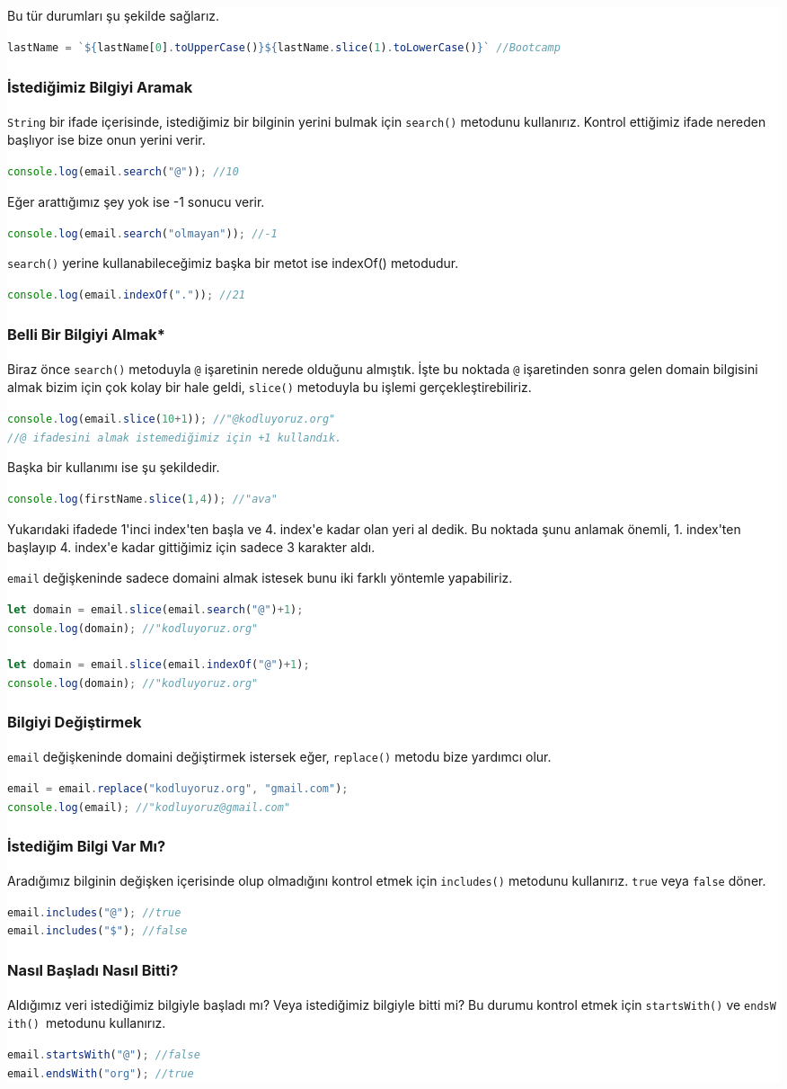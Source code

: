 Bu tür durumları şu şekilde sağlarız.
```js
lastName = `${lastName[0].toUpperCase()}${lastName.slice(1).toLowerCase()}` //Bootcamp
```

### **İstediğimiz Bilgiyi Aramak**

`String` bir ifade içerisinde, istediğimiz bir bilginin yerini bulmak için `search()` metodunu kullanırız. Kontrol ettiğimiz ifade nereden başlıyor ise bize onun yerini verir.
```js
console.log(email.search("@")); //10
```
Eğer arattığımız şey yok ise -1 sonucu verir.
```js
console.log(email.search("olmayan")); //-1
```
`search()` yerine kullanabileceğimiz başka bir metot ise indexOf() metodudur.
```js
console.log(email.indexOf(".")); //21
```

### **Belli Bir Bilgiyi Almak***

Biraz önce `search()` metoduyla `@` işaretinin nerede olduğunu almıştık. İşte bu noktada `@` işaretinden sonra gelen domain bilgisini almak bizim için çok kolay bir hale geldi, `slice()` metoduyla bu işlemi gerçekleştirebiliriz.
```js
console.log(email.slice(10+1)); //"@kodluyoruz.org"
//@ ifadesini almak istemediğimiz için +1 kullandık.
```
Başka bir kullanımı ise şu şekildedir.
```js
console.log(firstName.slice(1,4)); //"ava"
```
Yukarıdaki ifadede 1'inci index'ten başla ve 4. index'e kadar olan yeri al dedik. Bu noktada şunu anlamak önemli, 1. index'ten başlayıp 4. index'e kadar gittiğimiz için sadece 3 karakter aldı.

`email` değişkeninde sadece domaini almak istesek bunu iki farklı yöntemle yapabiliriz.
```js
let domain = email.slice(email.search("@")+1); 
console.log(domain); //"kodluyoruz.org"

let domain = email.slice(email.indexOf("@")+1); 
console.log(domain); //"kodluyoruz.org"
```

### **Bilgiyi Değiştirmek**

`email` değişkeninde domaini değiştirmek istersek eğer, `replace()` metodu bize yardımcı olur.
```js
email = email.replace("kodluyoruz.org", "gmail.com");
console.log(email); //"kodluyoruz@gmail.com"
```
### **İstediğim Bilgi Var Mı?**
Aradığımız bilginin değişken içerisinde olup olmadığını kontrol etmek için `includes()` metodunu kullanırız. `true` veya `false` döner.
```js
email.includes("@"); //true
email.includes("$"); //false
```
### **Nasıl Başladı Nasıl Bitti?**

Aldığımız veri istediğimiz bilgiyle başladı mı? Veya istediğimiz bilgiyle bitti mi? Bu durumu kontrol etmek için `startsWith()` ve `endsWith() `metodunu kullanırız.
```js
email.startsWith("@"); //false
email.endsWith("org"); //true
```